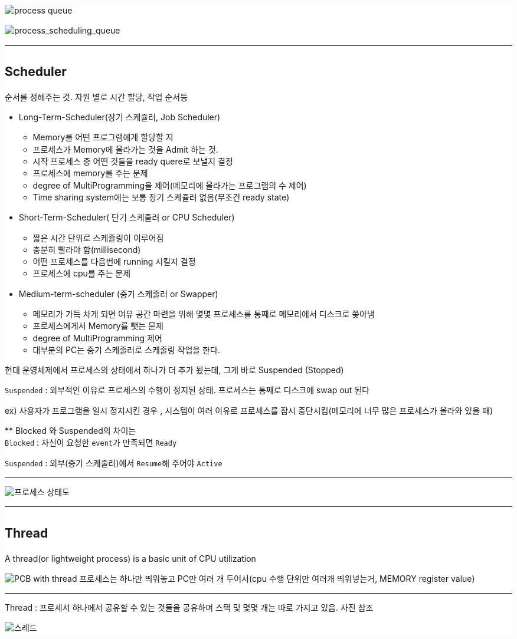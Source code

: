 ![process queue](/img/process_queue.png)

![process_scheduling_queue](/img/process_scheduling_queue.png)

***
## Scheduler
순서를 정해주는 것.  자원 별로 시간 할당, 작업 순서등
*   Long-Term-Scheduler(장기 스케쥴러, Job Scheduler)
    *   Memory를 어떤 프로그램에게 할당할 지
    *   프로세스가 Memory에 올라가는 것을 Admit 하는 것.
    *   시작 프로세스 중 어떤 것들을 ready quere로 보낼지 결정  
    * 프로세스에 memory를 주는 문제
    *   degree of MultiProgramming을 제어(메모리에 올라가는 프로그램의 수 제어)
    *   Time sharing system에는 보통 장기 스케쥴러 없음(무조건 ready state)

*   Short-Term-Scheduler( 단기 스케줄러 or CPU Scheduler)  
    *   짧은 시간 단위로 스케쥴링이 이루어짐
    *   충분히 빨라야 함(millisecond)
    *   어떤 프로세스를 다음번에 running 시킬지 결정
    *   프로세스에 cpu를 주는 문제

*   Medium-term-scheduler (중기 스케줄러 or Swapper)
    * 메모리가 가득 차게 되면 여유 공간 마련을 위해 몇몇 프로세스를 통째로 메모리에서 디스크로 쫒아냄
    *   프로세스에게서 Memory를 뺏는 문제
    *   degree of MultiProgramming 제어
    *   대부분의 PC는 중기 스케줄러로 스케줄링 작업을 한다.

현대 운영체제에서 프로세스의 상태에서 하나가 더 추가 됬는데, 그게 바로 Suspended (Stopped)

`Suspended` : 외부적인 이유로 프로세스의 수행이 정지된 상태. 프로세스는 통째로 디스크에 swap out 된다  

ex) 사용자가 프로그램을 일시 정지시킨 경우  , 시스템이 여러 이유로 프로세스를 잠시 중단시킴(메모리에 너무 많은 프로세스가 올라와 있을 때)

** Blocked 와 Suspended의 차이는  
`Blocked` : 자신이 요청한 `event`가 만족되면 `Ready`  

`Suspended` : 외부(중기 스케줄러)에서 `Resume`해 주어야 `Active`

***
![프로세스 상태도](/img/process_state_pic.png)
***
## Thread
A thread(or lightweight process) is a basic unit of CPU utilization

![PCB with thread](/img/pcb_with_thread.png)
프로세스는 하나만 띄워놓고 PC만 여러 개 두어서(cpu 수행 단위만 여러개 띄워넣는거, MEMORY register value)
***

Thread : 프로세서 하나에서 공유할 수 있는 것들을 공유하며 스택 및 몇몇 개는 따로 가지고 있음. 사진 참조

![스레드](/img/thread.png)  
